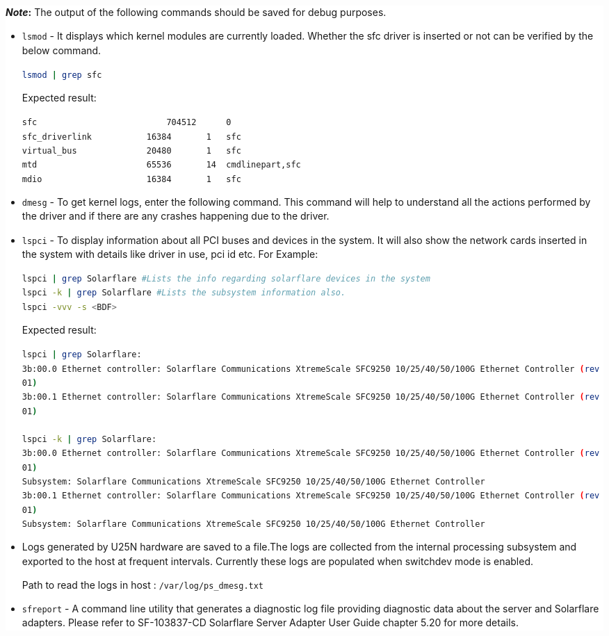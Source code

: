 ***Note*:** The output of the following commands should be saved for debug purposes.

- `lsmod` - It displays which kernel modules are currently loaded. Whether the sfc driver is inserted or not can be verified by the below command. 

   ```bash
   lsmod | grep sfc
   ```
   
   Expected result:
   ```bash
   sfc                   		704512  	0
   sfc_driverlink         	16384  		1 	sfc
   virtual_bus            	20480  		1 	sfc
   mtd                    	65536  		14  cmdlinepart,sfc
   mdio                   	16384  		1 	sfc
   ```

- `dmesg` - To get kernel logs, enter the following command.
   This command will help to understand all the actions performed by the driver and if there are any crashes happening due to the driver.
 
- `lspci` - To display information about all PCI buses and devices in the system. It will also show the network cards inserted in the system with details like driver in use, pci id etc.
   For Example:
   ```bash
   lspci | grep Solarflare #Lists the info regarding solarflare devices in the system
   lspci -k | grep Solarflare #Lists the subsystem information also.  
   lspci -vvv -s <BDF>
   ```

   Expected result:
   ```bash
   lspci | grep Solarflare:
   3b:00.0 Ethernet controller: Solarflare Communications XtremeScale SFC9250 10/25/40/50/100G Ethernet Controller (rev 01)
   3b:00.1 Ethernet controller: Solarflare Communications XtremeScale SFC9250 10/25/40/50/100G Ethernet Controller (rev 01)

   lspci -k | grep Solarflare:
   3b:00.0 Ethernet controller: Solarflare Communications XtremeScale SFC9250 10/25/40/50/100G Ethernet Controller (rev 01)
   Subsystem: Solarflare Communications XtremeScale SFC9250 10/25/40/50/100G Ethernet Controller
   3b:00.1 Ethernet controller: Solarflare Communications XtremeScale SFC9250 10/25/40/50/100G Ethernet Controller (rev 01)
   Subsystem: Solarflare Communications XtremeScale SFC9250 10/25/40/50/100G Ethernet Controller
   ```

- Logs generated by U25N hardware are saved to a file.The logs are collected from the internal processing subsystem and exported to the host at frequent intervals. Currently these logs are populated when switchdev mode is enabled.

   Path to read the logs in host : `/var/log/ps_dmesg.txt`

- `sfreport` - A command line utility that generates a diagnostic log file providing diagnostic data about the server and Solarflare adapters. 
   Please refer to SF-103837-CD Solarflare Server Adapter User Guide chapter 5.20 for more details.
